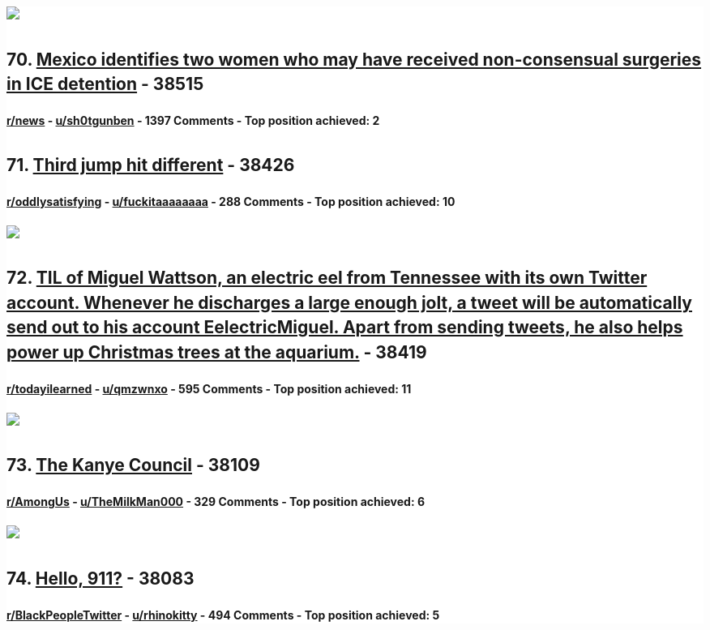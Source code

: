 <a href="https://i.imgur.com/8q8C3cd.gifv"><img src="https://b.thumbs.redditmedia.com/8ZXRPkFphox1C8PCqUfjQwuvgfzqURZvuVuCFrEkg-U.jpg"></img></a>

## 70. [Mexico identifies two women who may have received non-consensual surgeries in ICE detention](http://reddit.com/r/news/comments/jayojh/mexico_identifies_two_women_who_may_have_received/) - 38515
#### [r/news](http://reddit.com/r/news) - [u/sh0tgunben](http://reddit.com/u/sh0tgunben) - 1397 Comments - Top position achieved: 2

## 71. [Third jump hit different](http://reddit.com/r/oddlysatisfying/comments/jb5trr/third_jump_hit_different/) - 38426
#### [r/oddlysatisfying](http://reddit.com/r/oddlysatisfying) - [u/fuckitaaaaaaaa](http://reddit.com/u/fuckitaaaaaaaa) - 288 Comments - Top position achieved: 10

<a href="https://v.redd.it/rxixx6m5n3t51"><img src="https://b.thumbs.redditmedia.com/HVNllJgUS-RwgAjdnRo9CFEDqo8SRGbyKKEV6qz1qKs.jpg"></img></a>

## 72. [TIL of Miguel Wattson, an electric eel from Tennessee with its own Twitter account. Whenever he discharges a large enough jolt, a tweet will be automatically send out to his account EelectricMiguel. Apart from sending tweets, he also helps power up Christmas trees at the aquarium.](http://reddit.com/r/todayilearned/comments/jb4vnk/til_of_miguel_wattson_an_electric_eel_from/) - 38419
#### [r/todayilearned](http://reddit.com/r/todayilearned) - [u/qmzwnxo](http://reddit.com/u/qmzwnxo) - 595 Comments - Top position achieved: 11

<a href="https://www.theguardian.com/us-news/2019/dec/04/electric-eel-powers-tennessee-aquarium-christmas-tree"><img src="https://b.thumbs.redditmedia.com/tqLyBbRxromn-bxJSiU9m7QML__11HjWO-f-uW-i6_I.jpg"></img></a>

## 73. [The Kanye Council](http://reddit.com/r/AmongUs/comments/javcxd/the_kanye_council/) - 38109
#### [r/AmongUs](http://reddit.com/r/AmongUs) - [u/TheMilkMan000](http://reddit.com/u/TheMilkMan000) - 329 Comments - Top position achieved: 6

<a href="https://i.redd.it/511a9cdy60t51.png"><img src="https://b.thumbs.redditmedia.com/GllopwM_5Tj8Y8G3_Lgjvg8EdrUyHLh2hXYfeuBI80U.jpg"></img></a>

## 74. [Hello, 911?](http://reddit.com/r/BlackPeopleTwitter/comments/jb1lv1/hello_911/) - 38083
#### [r/BlackPeopleTwitter](http://reddit.com/r/BlackPeopleTwitter) - [u/rhinokitty](http://reddit.com/u/rhinokitty) - 494 Comments - Top position achieved: 5
